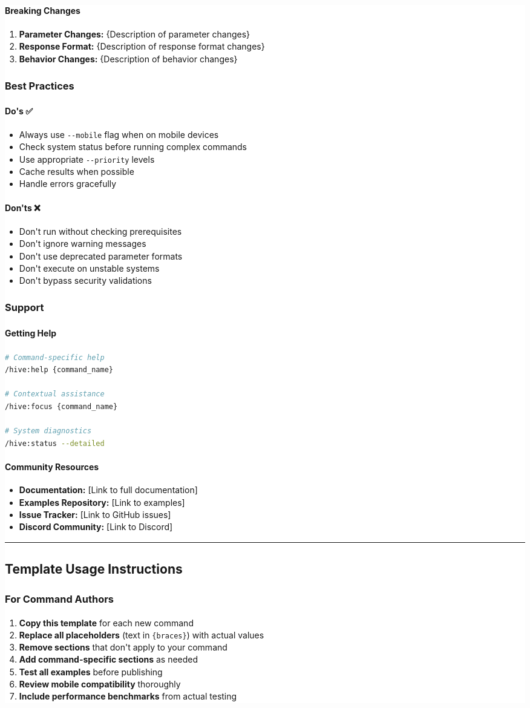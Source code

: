 #### Breaking Changes

1. **Parameter Changes:** {Description of parameter changes}
2. **Response Format:** {Description of response format changes}  
3. **Behavior Changes:** {Description of behavior changes}

### Best Practices

#### Do's ✅

- Always use `--mobile` flag when on mobile devices
- Check system status before running complex commands
- Use appropriate `--priority` levels
- Cache results when possible
- Handle errors gracefully

#### Don'ts ❌

- Don't run without checking prerequisites  
- Don't ignore warning messages
- Don't use deprecated parameter formats
- Don't execute on unstable systems
- Don't bypass security validations

### Support

#### Getting Help

```bash
# Command-specific help
/hive:help {command_name}

# Contextual assistance
/hive:focus {command_name}

# System diagnostics
/hive:status --detailed
```

#### Community Resources

- **Documentation:** [Link to full documentation]
- **Examples Repository:** [Link to examples]
- **Issue Tracker:** [Link to GitHub issues]
- **Discord Community:** [Link to Discord]

---

## Template Usage Instructions

### For Command Authors

1. **Copy this template** for each new command
2. **Replace all placeholders** (text in `{braces}`) with actual values
3. **Remove sections** that don't apply to your command
4. **Add command-specific sections** as needed
5. **Test all examples** before publishing
6. **Review mobile compatibility** thoroughly
7. **Include performance benchmarks** from actual testing
